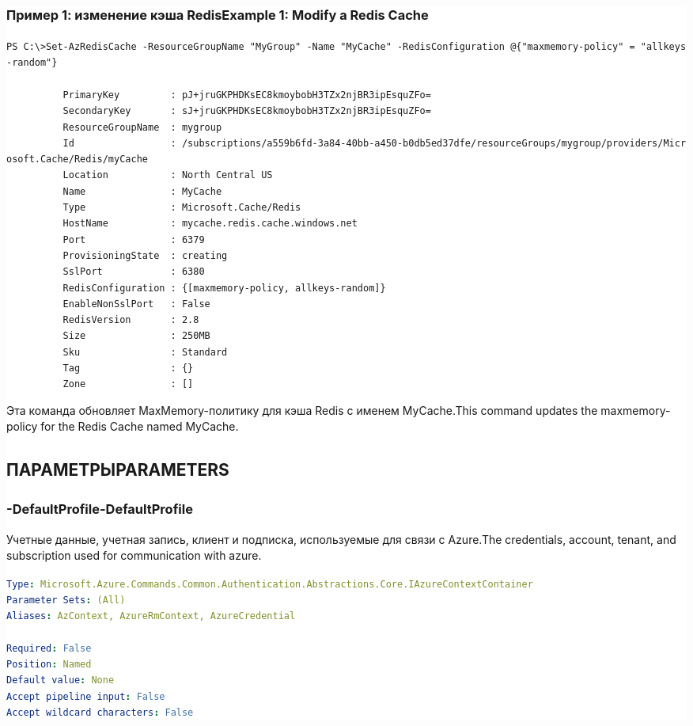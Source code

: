 ### <span data-ttu-id="540bb-108">Пример 1: изменение кэша Redis</span><span class="sxs-lookup"><span data-stu-id="540bb-108">Example 1: Modify a Redis Cache</span></span>
```
PS C:\>Set-AzRedisCache -ResourceGroupName "MyGroup" -Name "MyCache" -RedisConfiguration @{"maxmemory-policy" = "allkeys-random"}

          PrimaryKey         : pJ+jruGKPHDKsEC8kmoybobH3TZx2njBR3ipEsquZFo=
          SecondaryKey       : sJ+jruGKPHDKsEC8kmoybobH3TZx2njBR3ipEsquZFo=
          ResourceGroupName  : mygroup
          Id                 : /subscriptions/a559b6fd-3a84-40bb-a450-b0db5ed37dfe/resourceGroups/mygroup/providers/Microsoft.Cache/Redis/myCache
          Location           : North Central US
          Name               : MyCache
          Type               : Microsoft.Cache/Redis
          HostName           : mycache.redis.cache.windows.net
          Port               : 6379
          ProvisioningState  : creating
          SslPort            : 6380
          RedisConfiguration : {[maxmemory-policy, allkeys-random]}
          EnableNonSslPort   : False
          RedisVersion       : 2.8
          Size               : 250MB
          Sku                : Standard
          Tag                : {}
          Zone               : []
```

<span data-ttu-id="540bb-109">Эта команда обновляет MaxMemory-политику для кэша Redis с именем MyCache.</span><span class="sxs-lookup"><span data-stu-id="540bb-109">This command updates the maxmemory-policy for the Redis Cache named MyCache.</span></span>

## <span data-ttu-id="540bb-110">ПАРАМЕТРЫ</span><span class="sxs-lookup"><span data-stu-id="540bb-110">PARAMETERS</span></span>

### <span data-ttu-id="540bb-111">-DefaultProfile</span><span class="sxs-lookup"><span data-stu-id="540bb-111">-DefaultProfile</span></span>
<span data-ttu-id="540bb-112">Учетные данные, учетная запись, клиент и подписка, используемые для связи с Azure.</span><span class="sxs-lookup"><span data-stu-id="540bb-112">The credentials, account, tenant, and subscription used for communication with azure.</span></span>

```yaml
Type: Microsoft.Azure.Commands.Common.Authentication.Abstractions.Core.IAzureContextContainer
Parameter Sets: (All)
Aliases: AzContext, AzureRmContext, AzureCredential

Required: False
Position: Named
Default value: None
Accept pipeline input: False
Accept wildcard characters: False
```
